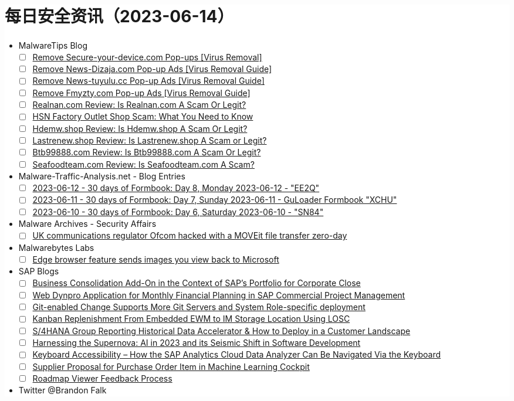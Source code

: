 # 每日安全资讯（2023-06-14）

- MalwareTips Blog
  - [ ] [Remove Secure-your-device.com Pop-ups [Virus Removal]](https://malwaretips.com/blogs/remove-secure-your-device-com/)
  - [ ] [Remove News-Dizaja.com Pop-up Ads [Virus Removal Guide]](https://malwaretips.com/blogs/remove-news-dizaja-com/)
  - [ ] [Remove News-tuyulu.cc Pop-up Ads [Virus Removal Guide]](https://malwaretips.com/blogs/remove-news-tuyulu-cc/)
  - [ ] [Remove Fmyzty.com Pop-up Ads [Virus Removal Guide]](https://malwaretips.com/blogs/remove-fmyzty-com/)
  - [ ] [Realnan.com Review: Is Realnan.com A Scam Or Legit?](https://malwaretips.com/blogs/realnan-com/)
  - [ ] [HSN Factory Outlet Shop Scam: What You Need to Know](https://malwaretips.com/blogs/hsn-factory-outlet-shop-scam-what-you-need-to-know/)
  - [ ] [Hdemw.shop Review: Is Hdemw.shop A Scam Or Legit?](https://malwaretips.com/blogs/hdemw-shop-review-is-hdemw-shop-a-scam-or-legit/)
  - [ ] [Lastrenew.shop Review: Is Lastrenew.shop A Scam or Legit?](https://malwaretips.com/blogs/lastrenew-shop/)
  - [ ] [Btb99888.com Review: Is Btb99888.com A Scam Or Legit?](https://malwaretips.com/blogs/btb99888-com/)
  - [ ] [Seafoodteam.com Review: Is Seafoodteam.com A Scam?](https://malwaretips.com/blogs/seafoodteam-com/)
- Malware-Traffic-Analysis.net - Blog Entries
  - [ ] [2023-06-12 - 30 days of Formbook: Day 8, Monday 2023-06-12 - "EE2Q"](https://www.malware-traffic-analysis.net/2023/06/12/index.html)
  - [ ] [2023-06-11 - 30 days of Formbook: Day 7, Sunday 2023-06-11 - GuLoader Formbook "XCHU"](https://www.malware-traffic-analysis.net/2023/06/11/index.html)
  - [ ] [2023-06-10 - 30 days of Formbook: Day 6, Saturday 2023-06-10 - "SN84"](https://www.malware-traffic-analysis.net/2023/06/10/index.html)
- Malware Archives - Security Affairs
  - [ ] [UK communications regulator Ofcom hacked with a MOVEit file transfer zero-day](https://securityaffairs.com/147396/data-breach/ofcom-hacked-moveit-zero-day.html)
- Malwarebytes Labs
  - [ ] [Edge browser feature sends images you view back to Microsoft](https://www.malwarebytes.com/blog/news/2023/06/edge-browser-feature-sends-images-you-view-back-to-microsoft)
- SAP Blogs
  - [ ] [Business Consolidation Add-On in the Context of SAP’s Portfolio for Corporate Close](https://blogs.sap.com/2023/06/13/business-consolidation-add-on-in-the-context-of-saps-portfolio-for-corporate-close/)
  - [ ] [Web Dynpro Application for Monthly Financial Planning in SAP Commercial Project Management](https://blogs.sap.com/2023/06/13/web-dynpro-application-for-monthly-financial-planning-in-sap-commercial-project-management/)
  - [ ] [Git-enabled Change Supports More Git Servers and System Role-specific deployment](https://blogs.sap.com/2023/06/13/git-enabled-change-supports-more-git-servers-and-system-role-specific-deployment/)
  - [ ] [Kanban Replenishment From Embedded EWM to IM Storage Location Using LOSC](https://blogs.sap.com/2023/06/13/kanban-replenishment-from-embedded-ewm-to-im-storage-location-using-losc/)
  - [ ] [S/4HANA Group Reporting Historical Data Accelerator & How to Deploy in a Customer Landscape](https://blogs.sap.com/2023/06/13/s-4hana-group-reporting-historical-data-accelerator-how-to-deploy-in-a-customer-landscape/)
  - [ ] [Harnessing the Supernova: AI in 2023 and its Seismic Shift in Software Development](https://blogs.sap.com/2023/06/13/harnessing-the-supernova-ai-in-2023-and-its-seismic-shift-in-software-development/)
  - [ ] [Keyboard Accessibility – How the SAP Analytics Cloud Data Analyzer Can Be Navigated Via the Keyboard](https://blogs.sap.com/2023/06/13/keyboard-accessibility-how-the-sap-analytics-cloud-data-analyzer-can-be-navigated-via-the-keyboard/)
  - [ ] [Supplier Proposal for Purchase Order Item in Machine Learning Cockpit](https://blogs.sap.com/2023/06/13/supplier-proposal-for-purchase-order-item-in-machine-learning-cockpit/)
  - [ ] [Roadmap Viewer Feedback Process](https://blogs.sap.com/2023/06/13/roadmap-viewer-feedback-process/)
- Twitter @Brandon Falk